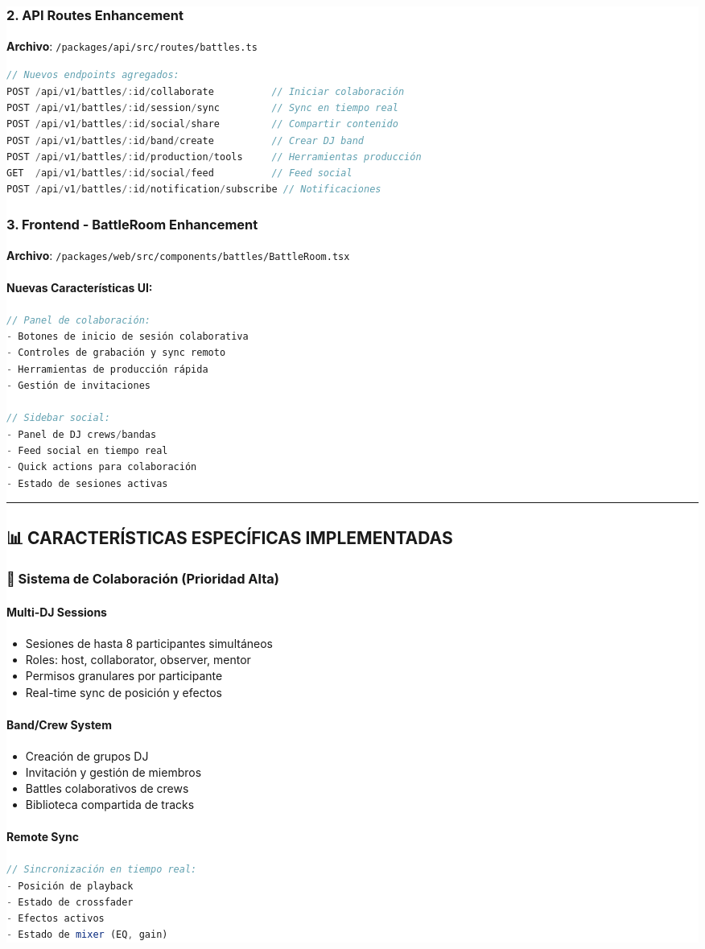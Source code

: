 ### **2. API Routes Enhancement**
**Archivo**: `/packages/api/src/routes/battles.ts`

```typescript
// Nuevos endpoints agregados:
POST /api/v1/battles/:id/collaborate          // Iniciar colaboración
POST /api/v1/battles/:id/session/sync         // Sync en tiempo real
POST /api/v1/battles/:id/social/share         // Compartir contenido
POST /api/v1/battles/:id/band/create          // Crear DJ band
POST /api/v1/battles/:id/production/tools     // Herramientas producción
GET  /api/v1/battles/:id/social/feed          // Feed social
POST /api/v1/battles/:id/notification/subscribe // Notificaciones
```

### **3. Frontend - BattleRoom Enhancement**
**Archivo**: `/packages/web/src/components/battles/BattleRoom.tsx`

#### **Nuevas Características UI**:
```typescript
// Panel de colaboración:
- Botones de inicio de sesión colaborativa
- Controles de grabación y sync remoto
- Herramientas de producción rápida
- Gestión de invitaciones

// Sidebar social:
- Panel de DJ crews/bandas
- Feed social en tiempo real
- Quick actions para colaboración
- Estado de sesiones activas
```

---

## 📊 CARACTERÍSTICAS ESPECÍFICAS IMPLEMENTADAS

### **🤝 Sistema de Colaboración (Prioridad Alta)**

#### **Multi-DJ Sessions**
- Sesiones de hasta 8 participantes simultáneos
- Roles: host, collaborator, observer, mentor
- Permisos granulares por participante
- Real-time sync de posición y efectos

#### **Band/Crew System**
- Creación de grupos DJ
- Invitación y gestión de miembros
- Battles colaborativos de crews
- Biblioteca compartida de tracks

#### **Remote Sync**
```typescript
// Sincronización en tiempo real:
- Posición de playback
- Estado de crossfader
- Efectos activos
- Estado de mixer (EQ, gain)
```
